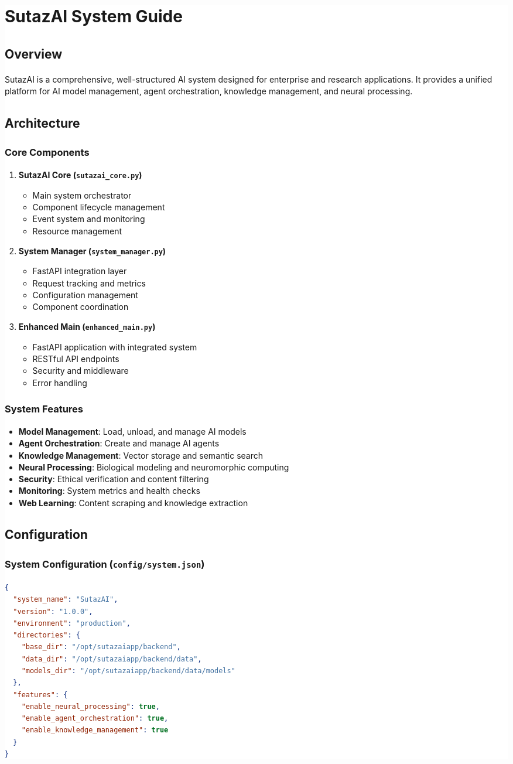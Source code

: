 # SutazAI System Guide

## Overview

SutazAI is a comprehensive, well-structured AI system designed for enterprise and research applications. It provides a unified platform for AI model management, agent orchestration, knowledge management, and neural processing.

## Architecture

### Core Components

1. **SutazAI Core (`sutazai_core.py`)**
   - Main system orchestrator
   - Component lifecycle management
   - Event system and monitoring
   - Resource management

2. **System Manager (`system_manager.py`)**
   - FastAPI integration layer
   - Request tracking and metrics
   - Configuration management
   - Component coordination

3. **Enhanced Main (`enhanced_main.py`)**
   - FastAPI application with integrated system
   - RESTful API endpoints
   - Security and middleware
   - Error handling

### System Features

- **Model Management**: Load, unload, and manage AI models
- **Agent Orchestration**: Create and manage AI agents
- **Knowledge Management**: Vector storage and semantic search
- **Neural Processing**: Biological modeling and neuromorphic computing
- **Security**: Ethical verification and content filtering
- **Monitoring**: System metrics and health checks
- **Web Learning**: Content scraping and knowledge extraction

## Configuration

### System Configuration (`config/system.json`)

```json
{
  "system_name": "SutazAI",
  "version": "1.0.0",
  "environment": "production",
  "directories": {
    "base_dir": "/opt/sutazaiapp/backend",
    "data_dir": "/opt/sutazaiapp/backend/data",
    "models_dir": "/opt/sutazaiapp/backend/data/models"
  },
  "features": {
    "enable_neural_processing": true,
    "enable_agent_orchestration": true,
    "enable_knowledge_management": true
  }
}
```

